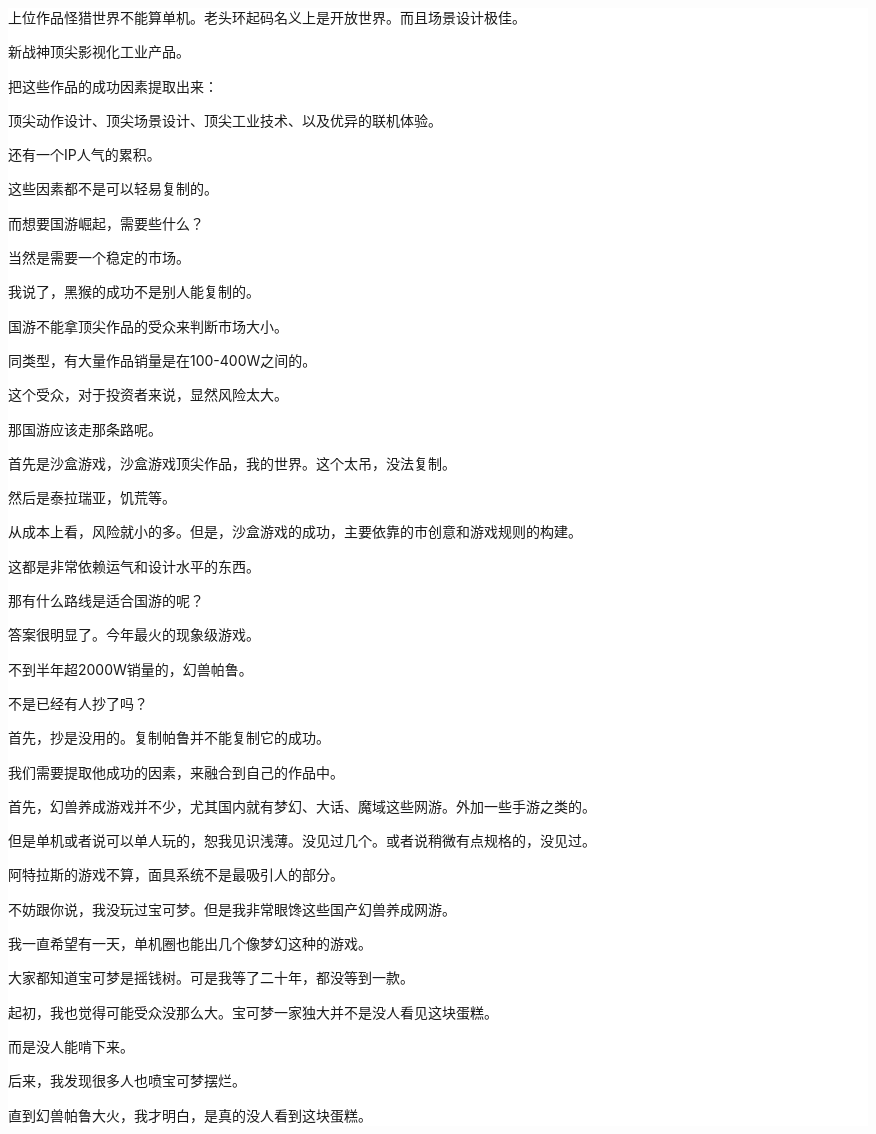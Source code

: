 上位作品怪猎世界不能算单机。老头环起码名义上是开放世界。而且场景设计极佳。

新战神顶尖影视化工业产品。

把这些作品的成功因素提取出来：

顶尖动作设计、顶尖场景设计、顶尖工业技术、以及优异的联机体验。

还有一个IP人气的累积。

这些因素都不是可以轻易复制的。

而想要国游崛起，需要些什么？

当然是需要一个稳定的市场。

我说了，黑猴的成功不是别人能复制的。

国游不能拿顶尖作品的受众来判断市场大小。

同类型，有大量作品销量是在100-400W之间的。

这个受众，对于投资者来说，显然风险太大。

那国游应该走那条路呢。

首先是沙盒游戏，沙盒游戏顶尖作品，我的世界。这个太吊，没法复制。

然后是泰拉瑞亚，饥荒等。

从成本上看，风险就小的多。但是，沙盒游戏的成功，主要依靠的市创意和游戏规则的构建。

这都是非常依赖运气和设计水平的东西。

那有什么路线是适合国游的呢？

答案很明显了。今年最火的现象级游戏。

不到半年超2000W销量的，幻兽帕鲁。

不是已经有人抄了吗？

首先，抄是没用的。复制帕鲁并不能复制它的成功。

我们需要提取他成功的因素，来融合到自己的作品中。

首先，幻兽养成游戏并不少，尤其国内就有梦幻、大话、魔域这些网游。外加一些手游之类的。

但是单机或者说可以单人玩的，恕我见识浅薄。没见过几个。或者说稍微有点规格的，没见过。

阿特拉斯的游戏不算，面具系统不是最吸引人的部分。

不妨跟你说，我没玩过宝可梦。但是我非常眼馋这些国产幻兽养成网游。

我一直希望有一天，单机圈也能出几个像梦幻这种的游戏。

大家都知道宝可梦是摇钱树。可是我等了二十年，都没等到一款。

起初，我也觉得可能受众没那么大。宝可梦一家独大并不是没人看见这块蛋糕。

而是没人能啃下来。

后来，我发现很多人也喷宝可梦摆烂。

直到幻兽帕鲁大火，我才明白，是真的没人看到这块蛋糕。
